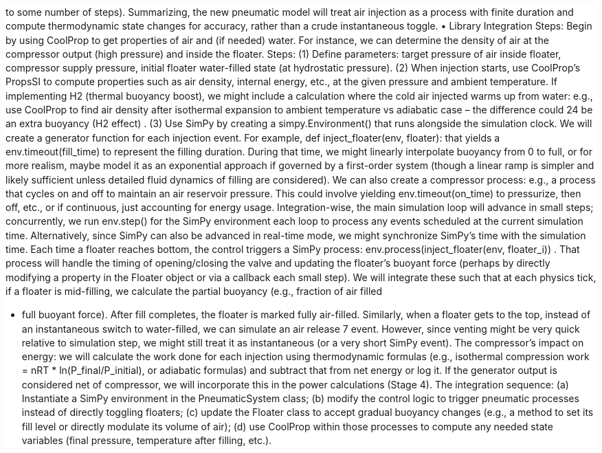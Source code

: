  to some number of steps). Summarizing, the new pneumatic model will treat air injection as a
 process with finite duration and compute thermodynamic state changes for accuracy, rather than a
 crude instantaneous toggle.
 • 
Library Integration Steps: Begin by using CoolProp to get properties of air and (if needed) water.
 For instance, we can determine the density of air at the compressor output (high pressure) and
 inside the floater. Steps: (1) Define parameters: target pressure of air inside floater, compressor
 supply pressure, initial floater water-filled state (at hydrostatic pressure). (2) When injection starts,
 use CoolProp’s 
PropsSI to compute properties such as air density, internal energy, etc., at the
 given pressure and ambient temperature. If implementing H2 (thermal buoyancy boost), we might
 include a calculation where the cold air injected warms up from water: e.g., use CoolProp to find air
 density after isothermal expansion to ambient temperature vs adiabatic case – the difference could
 24
 be an extra buoyancy (H2 effect) . (3) Use SimPy by creating a 
simpy.Environment() that runs
 alongside the simulation clock. We will create a generator function for each injection event. For
 example, 
def inject_floater(env, floater): that yields a 
env.timeout(fill_time) to
 represent the filling duration. During that time, we might linearly interpolate buoyancy from 0 to full,
 or for more realism, maybe model it as an exponential approach if governed by a first-order system
 (though a linear ramp is simpler and likely sufficient unless detailed fluid dynamics of filling are
 considered). We can also create a compressor process: e.g., a process that cycles on and off to
 maintain an air reservoir pressure. This could involve yielding 
env.timeout(on_time) to
 pressurize, then off, etc., or if continuous, just accounting for energy usage. Integration-wise, the
 main simulation loop will advance in small steps; concurrently, we run 
env.step() for the SimPy
 environment each loop to process any events scheduled at the current simulation time. Alternatively,
 since SimPy can also be advanced in real-time mode, we might synchronize SimPy’s time with the
 simulation time. Each time a floater reaches bottom, the control triggers a SimPy process:
 env.process(inject_floater(env, floater_i)) . That process will handle the timing of
 opening/closing the valve and updating the floater’s buoyant force (perhaps by directly modifying a
 property in the Floater object or via a callback each small step). We will integrate these such that at
 each physics tick, if a floater is mid-filling, we calculate the partial buoyancy (e.g., fraction of air filled
 * full buoyant force). After fill completes, the floater is marked fully air-filled. Similarly, when a floater
 gets to the top, instead of an instantaneous switch to water-filled, we can simulate an air release
 7
event. However, since venting might be very quick relative to simulation step, we might still treat it as
 instantaneous (or a very short SimPy event). The compressor’s impact on energy: we will calculate
 the work done for each injection using thermodynamic formulas (e.g., isothermal compression work
 = nRT * ln(P_final/P_initial), or adiabatic formulas) and subtract that from net energy or log it. If the
 generator output is considered net of compressor, we will incorporate this in the power calculations
 (Stage 4). The integration sequence: (a) Instantiate a SimPy environment in the 
PneumaticSystem
 class; (b) modify the control logic to trigger pneumatic processes instead of directly toggling floaters;
 (c) update the Floater class to accept gradual buoyancy changes (e.g., a method to set its fill level or
 directly modulate its volume of air); (d) use CoolProp within those processes to compute any needed
 state variables (final pressure, temperature after filling, etc.). 